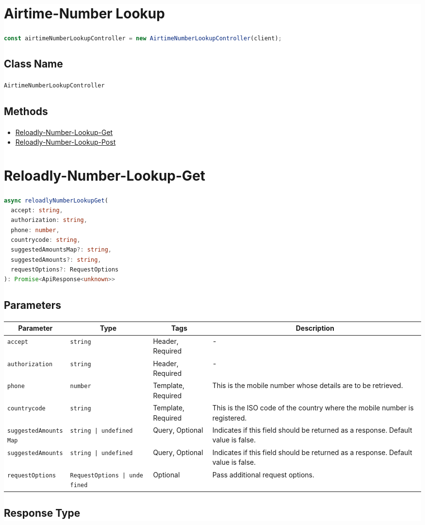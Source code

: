 # Airtime-Number Lookup

```ts
const airtimeNumberLookupController = new AirtimeNumberLookupController(client);
```

## Class Name

`AirtimeNumberLookupController`

## Methods

* [Reloadly-Number-Lookup-Get](../../doc/controllers/airtime-number-lookup.md#reloadly-number-lookup-get)
* [Reloadly-Number-Lookup-Post](../../doc/controllers/airtime-number-lookup.md#reloadly-number-lookup-post)


# Reloadly-Number-Lookup-Get

```ts
async reloadlyNumberLookupGet(
  accept: string,
  authorization: string,
  phone: number,
  countrycode: string,
  suggestedAmountsMap?: string,
  suggestedAmounts?: string,
  requestOptions?: RequestOptions
): Promise<ApiResponse<unknown>>
```

## Parameters

| Parameter | Type | Tags | Description |
|  --- | --- | --- | --- |
| `accept` | `string` | Header, Required | - |
| `authorization` | `string` | Header, Required | - |
| `phone` | `number` | Template, Required | This is the mobile number whose details are to be retrieved. |
| `countrycode` | `string` | Template, Required | This is the ISO code of the country where the mobile number is registered. |
| `suggestedAmountsMap` | `string \| undefined` | Query, Optional | Indicates if this field should be returned as a response. Default value is false. |
| `suggestedAmounts` | `string \| undefined` | Query, Optional | Indicates if this field should be returned as a response. Default value is false. |
| `requestOptions` | `RequestOptions \| undefined` | Optional | Pass additional request options. |

## Response Type
